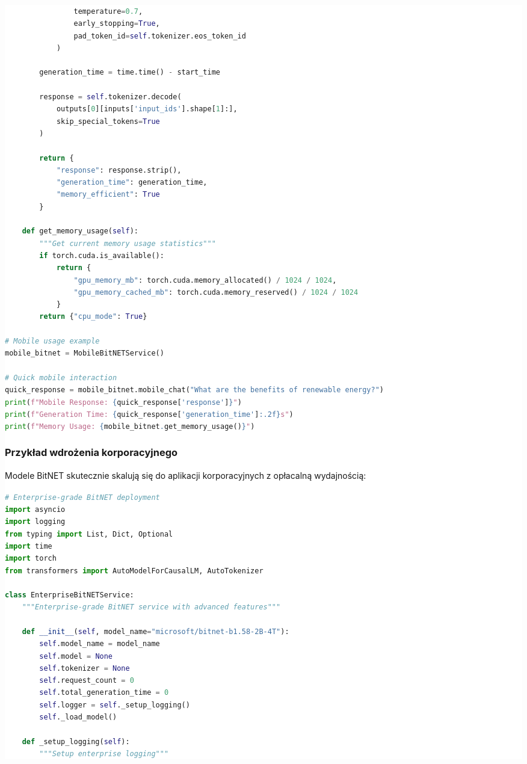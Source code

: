 ```python
                temperature=0.7,
                early_stopping=True,
                pad_token_id=self.tokenizer.eos_token_id
            )
        
        generation_time = time.time() - start_time
        
        response = self.tokenizer.decode(
            outputs[0][inputs['input_ids'].shape[1]:],
            skip_special_tokens=True
        )
        
        return {
            "response": response.strip(),
            "generation_time": generation_time,
            "memory_efficient": True
        }
    
    def get_memory_usage(self):
        """Get current memory usage statistics"""
        if torch.cuda.is_available():
            return {
                "gpu_memory_mb": torch.cuda.memory_allocated() / 1024 / 1024,
                "gpu_memory_cached_mb": torch.cuda.memory_reserved() / 1024 / 1024
            }
        return {"cpu_mode": True}

# Mobile usage example
mobile_bitnet = MobileBitNETService()

# Quick mobile interaction
quick_response = mobile_bitnet.mobile_chat("What are the benefits of renewable energy?")
print(f"Mobile Response: {quick_response['response']}")
print(f"Generation Time: {quick_response['generation_time']:.2f}s")
print(f"Memory Usage: {mobile_bitnet.get_memory_usage()}")
```

### Przykład wdrożenia korporacyjnego

Modele BitNET skutecznie skalują się do aplikacji korporacyjnych z opłacalną wydajnością:

```python
# Enterprise-grade BitNET deployment
import asyncio
import logging
from typing import List, Dict, Optional
import time
import torch
from transformers import AutoModelForCausalLM, AutoTokenizer

class EnterpriseBitNETService:
    """Enterprise-grade BitNET service with advanced features"""
    
    def __init__(self, model_name="microsoft/bitnet-b1.58-2B-4T"):
        self.model_name = model_name
        self.model = None
        self.tokenizer = None
        self.request_count = 0
        self.total_generation_time = 0
        self.logger = self._setup_logging()
        self._load_model()
    
    def _setup_logging(self):
        """Setup enterprise logging"""
```